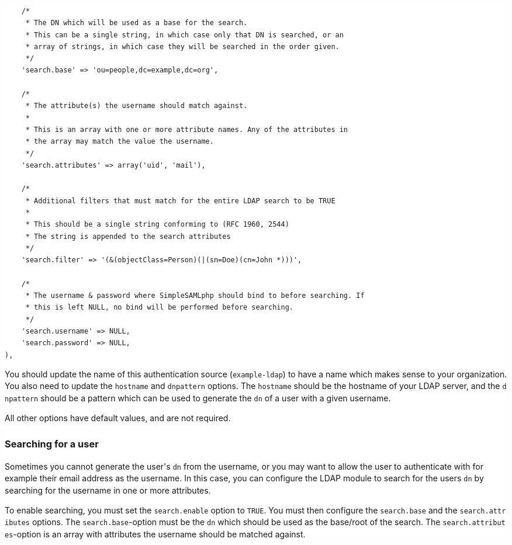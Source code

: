 		/*
		 * The DN which will be used as a base for the search.
		 * This can be a single string, in which case only that DN is searched, or an
		 * array of strings, in which case they will be searched in the order given.
		 */
		'search.base' => 'ou=people,dc=example,dc=org',

		/*
		 * The attribute(s) the username should match against.
		 *
		 * This is an array with one or more attribute names. Any of the attributes in
		 * the array may match the value the username.
		 */
		'search.attributes' => array('uid', 'mail'),

		/*
		 * Additional filters that must match for the entire LDAP search to be TRUE
		 *
		 * This should be a single string conforming to (RFC 1960, 2544)
		 * The string is appended to the search attributes
		 */
		'search.filter' => '(&(objectClass=Person)(|(sn=Doe)(cn=John *)))',

		/*
		 * The username & password where SimpleSAMLphp should bind to before searching. If
		 * this is left NULL, no bind will be performed before searching.
		 */
		'search.username' => NULL,
		'search.password' => NULL,
	),


You should update the name of this authentication source
(`example-ldap`) to have a name which makes sense to your organization.
You also need to update the `hostname` and `dnpattern` options. The
`hostname` should be the hostname of your LDAP server, and the
`dnpattern` should be a pattern which can be used to generate the `dn`
of a user with a given username.

All other options have default values, and are not required.

### Searching for a user ###

Sometimes you cannot generate the user's `dn` from the username, or you
may want to allow the user to authenticate with for example their email
address as the username. In this case, you can configure the LDAP
module to search for the users `dn` by searching for the username in
one or more attributes.

To enable searching, you must set the `search.enable` option to `TRUE`.
You must then configure the `search.base` and the `search.attributes`
options. The `search.base`-option must be the `dn` which should be used
as the base/root of the search. The `search.attributes`-option is an
array with attributes the username should be matched against.
